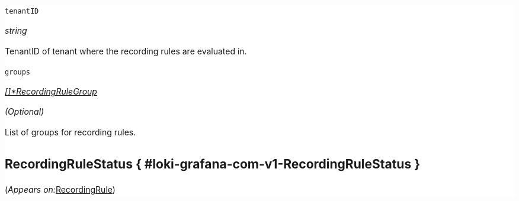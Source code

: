 </thead>

<tbody>

<tr>

<td>

<code>tenantID</code><br/>

<em>

string

</em>

</td>

<td>

<p>TenantID of tenant where the recording rules are evaluated in.</p>

</td>
</tr>

<tr>

<td>

<code>groups</code><br/>

<em>

<a href="#loki-grafana-com-v1-RecordingRuleGroup">

[]*RecordingRuleGroup

</a>

</em>

</td>

<td>

<em>(Optional)</em>

<p>List of groups for recording rules.</p>

</td>
</tr>

</tbody>
</table>


## RecordingRuleStatus { #loki-grafana-com-v1-RecordingRuleStatus }

<p>

(<em>Appears on:</em><a href="#loki-grafana-com-v1-RecordingRule">RecordingRule</a>)
